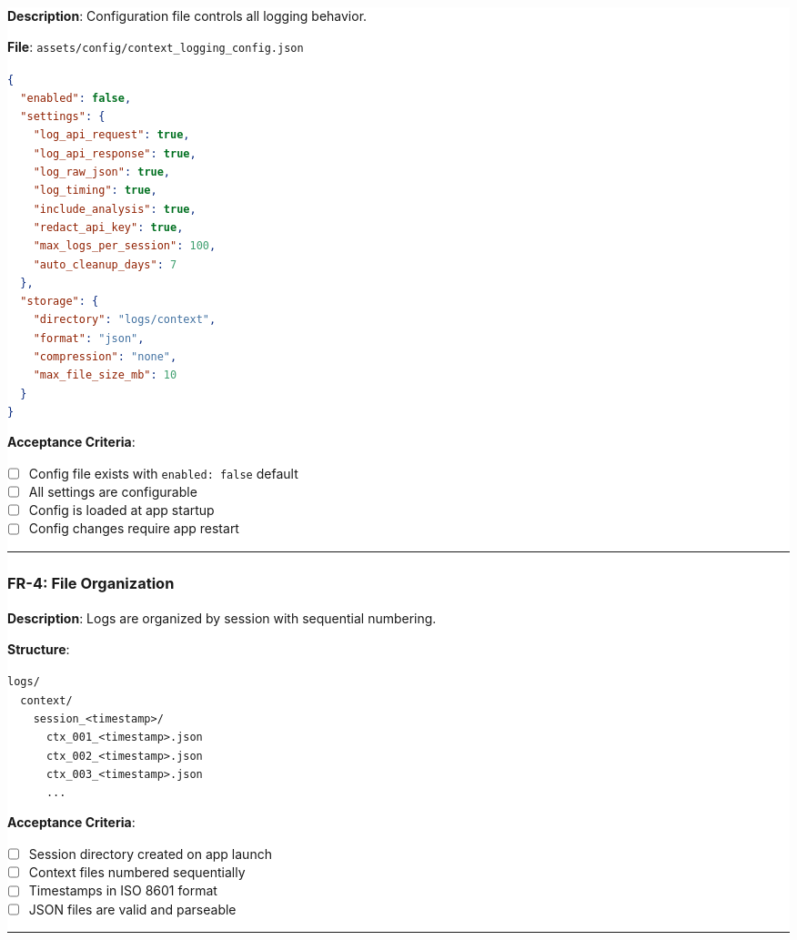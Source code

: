 **Description**: Configuration file controls all logging behavior.

**File**: `assets/config/context_logging_config.json`

```json
{
  "enabled": false,
  "settings": {
    "log_api_request": true,
    "log_api_response": true,
    "log_raw_json": true,
    "log_timing": true,
    "include_analysis": true,
    "redact_api_key": true,
    "max_logs_per_session": 100,
    "auto_cleanup_days": 7
  },
  "storage": {
    "directory": "logs/context",
    "format": "json",
    "compression": "none",
    "max_file_size_mb": 10
  }
}
```

**Acceptance Criteria**:
- [ ] Config file exists with `enabled: false` default
- [ ] All settings are configurable
- [ ] Config is loaded at app startup
- [ ] Config changes require app restart

---

### **FR-4: File Organization**

**Description**: Logs are organized by session with sequential numbering.

**Structure**:
```
logs/
  context/
    session_<timestamp>/
      ctx_001_<timestamp>.json
      ctx_002_<timestamp>.json
      ctx_003_<timestamp>.json
      ...
```

**Acceptance Criteria**:
- [ ] Session directory created on app launch
- [ ] Context files numbered sequentially
- [ ] Timestamps in ISO 8601 format
- [ ] JSON files are valid and parseable

---